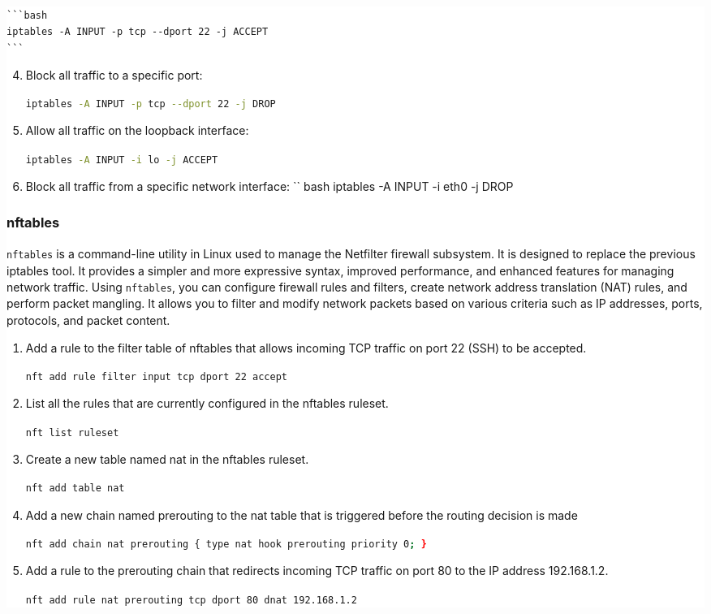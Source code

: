     ```bash
    iptables -A INPUT -p tcp --dport 22 -j ACCEPT
    ```
4.  Block all traffic to a specific port:

    ```bash
    iptables -A INPUT -p tcp --dport 22 -j DROP
    ```
5.  Allow all traffic on the loopback interface:

    ```bash
    iptables -A INPUT -i lo -j ACCEPT
    ```
6.  Block all traffic from a specific network interface: \`\` bash iptables -A INPUT -i eth0 -j DROP

    ```
    ```

### nftables

`nftables` is a command-line utility in Linux used to manage the Netfilter firewall subsystem. It is designed to replace the previous iptables tool. It provides a simpler and more expressive syntax, improved performance, and enhanced features for managing network traffic. Using `nftables`, you can configure firewall rules and filters, create network address translation (NAT) rules, and perform packet mangling. It allows you to filter and modify network packets based on various criteria such as IP addresses, ports, protocols, and packet content.

1.  Add a rule to the filter table of nftables that allows incoming TCP traffic on port 22 (SSH) to be accepted.

    ```bash
    nft add rule filter input tcp dport 22 accept
    ```
2.  List all the rules that are currently configured in the nftables ruleset.

    ```bash
    nft list ruleset
    ```
3.  Create a new table named nat in the nftables ruleset.

    ```bash
    nft add table nat
    ```
4.  Add a new chain named prerouting to the nat table that is triggered before the routing decision is made

    ```bash
    nft add chain nat prerouting { type nat hook prerouting priority 0; }
    ```
5.  Add a rule to the prerouting chain that redirects incoming TCP traffic on port 80 to the IP address 192.168.1.2.

    ```bash
    nft add rule nat prerouting tcp dport 80 dnat 192.168.1.2
    ```
